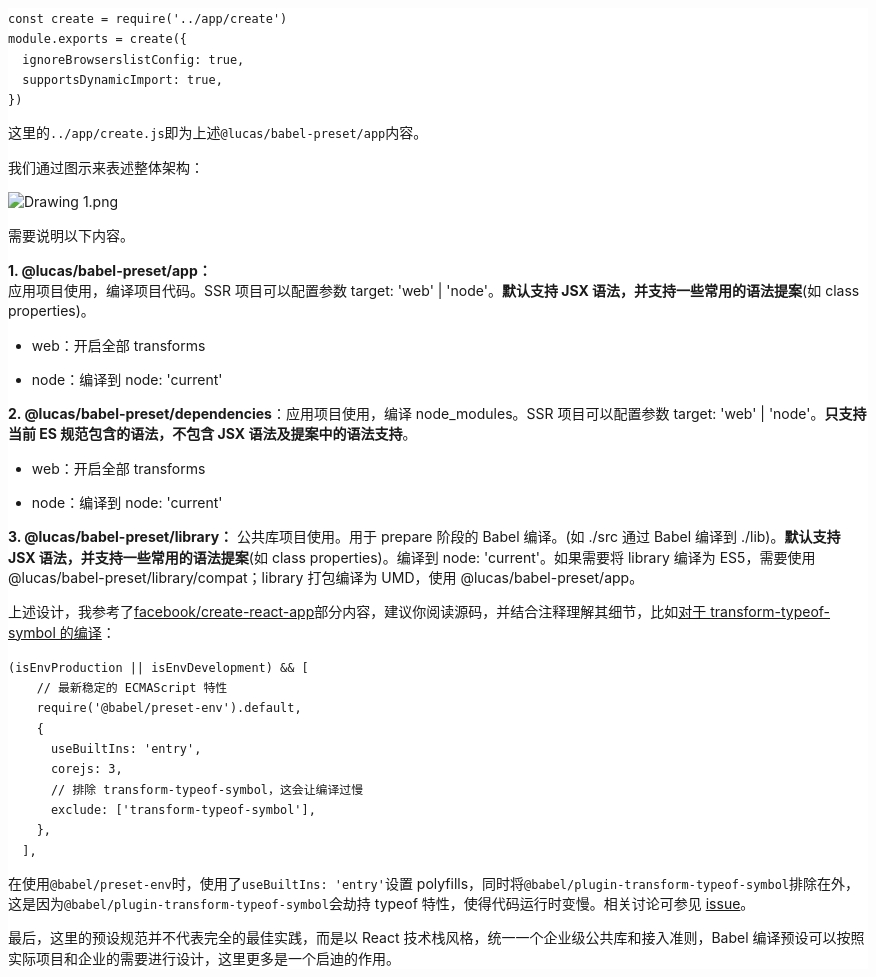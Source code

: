 <pre class="lang-java" data-nodeid="7717"><code data-language="java"><span class="hljs-keyword">const</span> create = require(<span class="hljs-string">'../app/create'</span>)
<span class="hljs-keyword">module</span>.<span class="hljs-keyword">exports</span> = create({
  ignoreBrowserslistConfig: <span class="hljs-keyword">true</span>,
  supportsDynamicImport: <span class="hljs-keyword">true</span>,
})
</code></pre>
<p data-nodeid="7718">这里的<code data-backticks="1" data-nodeid="7979">../app/create.js</code>即为上述<code data-backticks="1" data-nodeid="7981">@lucas/babel-preset/app</code>内容。</p>
<p data-nodeid="7719">我们通过图示来表述整体架构：</p>
<p data-nodeid="7720"><img src="https://s0.lgstatic.com/i/image/M00/8C/C6/CgqCHl_0Bs2AS-oEABN0rwjVVsY144.png" alt="Drawing 1.png" data-nodeid="7986"></p>
<p data-nodeid="7721">需要说明以下内容。</p>
<p data-nodeid="7722"><strong data-nodeid="8011">1. @lucas/babel-preset/app：</strong><br>
应用项目使用，编译项目代码。SSR 项目可以配置参数 target: 'web' | 'node'。<strong data-nodeid="8012">默认支持 JSX 语法，并支持一些常用的语法提案</strong>(如 class properties)。</p>
<ul data-nodeid="7723">
<li data-nodeid="7724">
<p data-nodeid="7725">web：开启全部 transforms</p>
</li>
<li data-nodeid="7726">
<p data-nodeid="7727">node：编译到 node: 'current'</p>
</li>
</ul>
<p data-nodeid="7728"><strong data-nodeid="8042">2. @lucas/babel-preset/dependencies</strong>：应用项目使用，编译 node_modules。SSR 项目可以配置参数 target: 'web' | 'node'。<strong data-nodeid="8043">只支持当前 ES 规范包含的语法，不包含 JSX 语法及提案中的语法支持</strong>。</p>
<ul data-nodeid="7729">
<li data-nodeid="7730">
<p data-nodeid="7731">web：开启全部 transforms</p>
</li>
<li data-nodeid="7732">
<p data-nodeid="7733">node：编译到 node: 'current'</p>
</li>
</ul>
<p data-nodeid="7734"><strong data-nodeid="8065">3. @lucas/babel-preset/library：</strong> 公共库项目使用。用于 prepare 阶段的 Babel 编译。(如 ./src 通过 Babel 编译到 ./lib)。<strong data-nodeid="8066">默认支持 JSX 语法，并支持一些常用的语法提案</strong>(如 class properties)。编译到 node: 'current'。如果需要将 library 编译为 ES5，需要使用 @lucas/babel-preset/library/compat；library 打包编译为 UMD，使用 @lucas/babel-preset/app。</p>
<p data-nodeid="7735">上述设计，我参考了<a href="https://github.com/facebook/create-react-app/blob/master/packages/babel-preset-react-app/create.js" data-nodeid="8070">facebook/create-react-app</a>部分内容，建议你阅读源码，并结合注释理解其细节，比如<a href="https://github.com/facebook/create-react-app/blob/master/packages/babel-preset-react-app/create.js#L87" data-nodeid="8074">对于 transform-typeof-symbol 的编译</a>：</p>
<pre class="lang-java" data-nodeid="7736"><code data-language="java">(isEnvProduction || isEnvDevelopment) &amp;&amp; [
    <span class="hljs-comment">// 最新稳定的 ECMAScript 特性</span>
    require(<span class="hljs-string">'@babel/preset-env'</span>).<span class="hljs-keyword">default</span>,
    {
      useBuiltIns: <span class="hljs-string">'entry'</span>,
      corejs: <span class="hljs-number">3</span>,
      <span class="hljs-comment">// 排除 transform-typeof-symbol，这会让编译过慢</span>
      exclude: [<span class="hljs-string">'transform-typeof-symbol'</span>],
    },
  ],
</code></pre>
<p data-nodeid="7737">在使用<code data-backticks="1" data-nodeid="8077">@babel/preset-env</code>时，使用了<code data-backticks="1" data-nodeid="8079">useBuiltIns: 'entry'</code>设置 polyfills，同时将<code data-backticks="1" data-nodeid="8081">@babel/plugin-transform-typeof-symbol</code>排除在外，这是因为<code data-backticks="1" data-nodeid="8083">@babel/plugin-transform-typeof-symbol</code>会劫持 typeof 特性，使得代码运行时变慢。相关讨论可参见 <a href="https://github.com/facebook/create-react-app/pull/5278" data-nodeid="8087">issue</a>。</p>
<p data-nodeid="7738">最后，这里的预设规范并不代表完全的最佳实践，而是以 React 技术栈风格，统一一个企业级公共库和接入准则，Babel 编译预设可以按照实际项目和企业的需要进行设计，这里更多是一个启迪的作用。</p>
